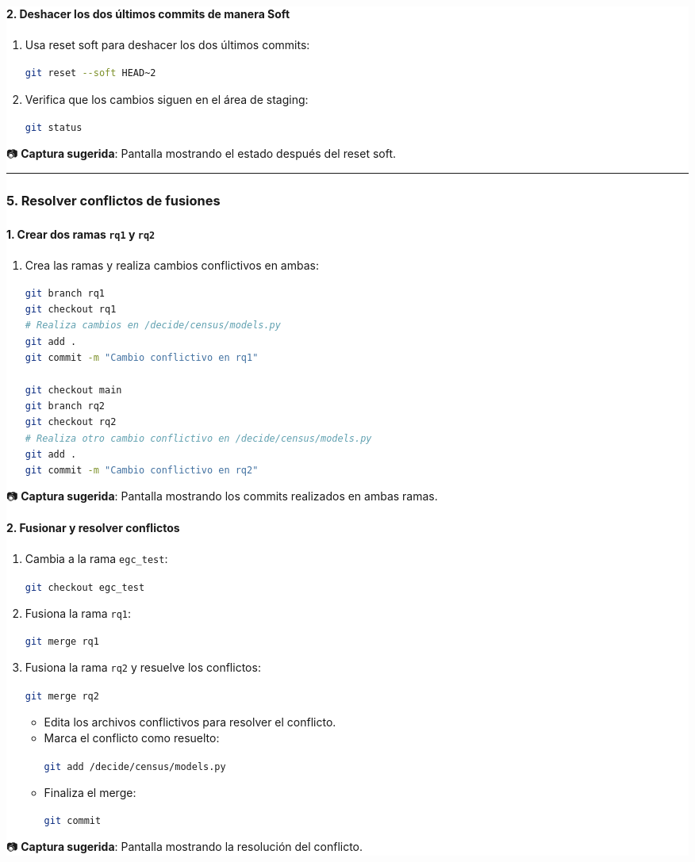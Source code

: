 #### **2. Deshacer los dos últimos commits de manera Soft**
1. Usa reset soft para deshacer los dos últimos commits:
   ```bash
   git reset --soft HEAD~2
   ```
2. Verifica que los cambios siguen en el área de staging:
   ```bash
   git status
   ```
📷 **Captura sugerida**: Pantalla mostrando el estado después del reset soft.

---

### **5. Resolver conflictos de fusiones**

#### **1. Crear dos ramas `rq1` y `rq2`**
1. Crea las ramas y realiza cambios conflictivos en ambas:
   ```bash
   git branch rq1
   git checkout rq1
   # Realiza cambios en /decide/census/models.py
   git add .
   git commit -m "Cambio conflictivo en rq1"

   git checkout main
   git branch rq2
   git checkout rq2
   # Realiza otro cambio conflictivo en /decide/census/models.py
   git add .
   git commit -m "Cambio conflictivo en rq2"
   ```
📷 **Captura sugerida**: Pantalla mostrando los commits realizados en ambas ramas.

#### **2. Fusionar y resolver conflictos**
1. Cambia a la rama `egc_test`:
   ```bash
   git checkout egc_test
   ```
2. Fusiona la rama `rq1`:
   ```bash
   git merge rq1
   ```
3. Fusiona la rama `rq2` y resuelve los conflictos:
   ```bash
   git merge rq2
   ```
   - Edita los archivos conflictivos para resolver el conflicto.
   - Marca el conflicto como resuelto:
     ```bash
     git add /decide/census/models.py
     ```
   - Finaliza el merge:
     ```bash
     git commit
     ```
📷 **Captura sugerida**: Pantalla mostrando la resolución del conflicto.
